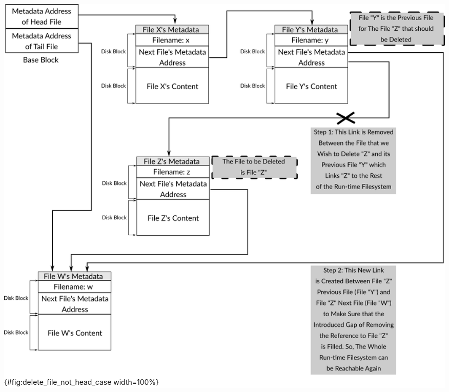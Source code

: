 ![The Steps Needed to Delete a File which isn't the Head](Figures/filesystem-ch/delete_file_not_head_case.png "The Steps Needed to Delete a File which isn't the Head"){#fig:delete_file_not_head_case width=100%}
